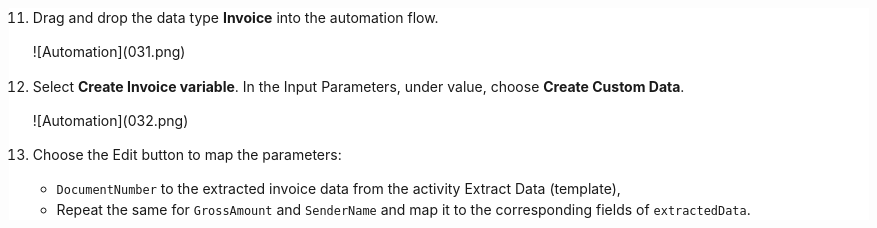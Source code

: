 11. Drag and drop the data type **Invoice** into the automation flow.

    <!-- border -->![Automation](031.png)

12. Select **Create Invoice variable**. In the Input Parameters, under value, choose **Create Custom Data**.

    <!-- border -->![Automation](032.png)

13. Choose the Edit button to map the parameters:
    - `DocumentNumber` to the extracted invoice data from the activity Extract Data (template),
    - Repeat the same for `GrossAmount` and `SenderName` and map it to the corresponding fields of `extractedData`.
